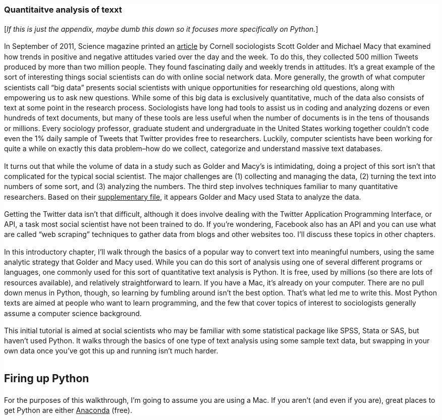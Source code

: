 
### Quantitaitve analysis of texxt

[*If this is just the appendix, maybe dumb this down so it focuses more specifically on Python.*]

In September of 2011, Science magazine printed an [article](http://www.sciencemag.org/content/333/6051/1878) by Cornell sociologists Scott Golder and Michael Macy that examined how trends in positive and negative attitudes varied over the day and the week. To do this, they collected 500 million Tweets produced by more than two million people. They found fascinating daily and weekly trends in attitudes. It’s a great example of the sort of interesting things social scientists can do with online social network data. More generally, the growth of what computer scientists call “big data” presents social scientists with unique opportunities for researching old questions, along with empowering us to ask new questions. While some of this big data is exclusively quantitative, much of the data also consists of text at some point in the research process. Sociologists have long had tools to assist us in coding and analyzing dozens or even hundreds of text documents, but many of these tools are less useful when the number of documents is in the tens of thousands or millions. Every sociology professor, graduate student and undergraduate in the United States working together couldn’t code even the 1% daily sample of Tweets that Twitter provides free to researchers. Luckily, computer scientists have been working for quite a while on exactly this data problem–how do we collect, categorize and understand massive text databases.

It turns out that while the volume of data in a study such as Golder and Macy’s is intimidating, doing a project of this sort isn’t that complicated for the typical social scientist. The major challenges are (1) collecting and managing the data, (2) turning the text into numbers of some sort, and (3) analyzing the numbers. The third step involves techniques familiar to many quantitative researchers. Based on their [supplementary file](http://www.sciencemag.org/content/333/6051/1878/suppl/DC1), it appears Golder and Macy used Stata to analyze the data.

Getting the Twitter data isn’t that difficult, although it does involve dealing with the Twitter Application Programming Interface, or API, a task most social scientist have not been trained to do. If you’re wondering, Facebook also has an API and you can use what are called “web scraping” techniques to gather data from blogs and other websites too. I’ll discuss these topics in other chapters.

In this introductory chapter, I’ll walk through the basics of a popular way to convert text into meaningful numbers, using the same analytic strategy that Golder and Macy used. While you can do this sort of analysis using one of several different programs or languages, one commonly used for this sort of quantitative text analysis is Python. It is free, used by millions (so there are lots of resources available), and relatively straightforward to learn. If you have a Mac, it’s already on your computer. There are no pull down menus in Python, though, so learning by fumbling around isn’t the best option. That’s what led me to write this. Most Python texts are aimed at people who want to learn programming, and the few that cover topics of interest to sociologists generally assume a computer science background.

This initial tutorial is aimed at social scientists who may be familiar with some statistical package like SPSS, Stata or SAS, but haven’t used Python. It walks through the basics of one type of text analysis using some sample text data, but swapping in your own data once you’ve got this up and running isn’t much harder.

Firing up Python
-----
For the purposes of this walkthrough, I’m going to assume you are using a Mac. If you aren’t (and even if you are), great places to get Python are either [Anaconda](https://store.continuum.io/cshop/anaconda/) (free).
